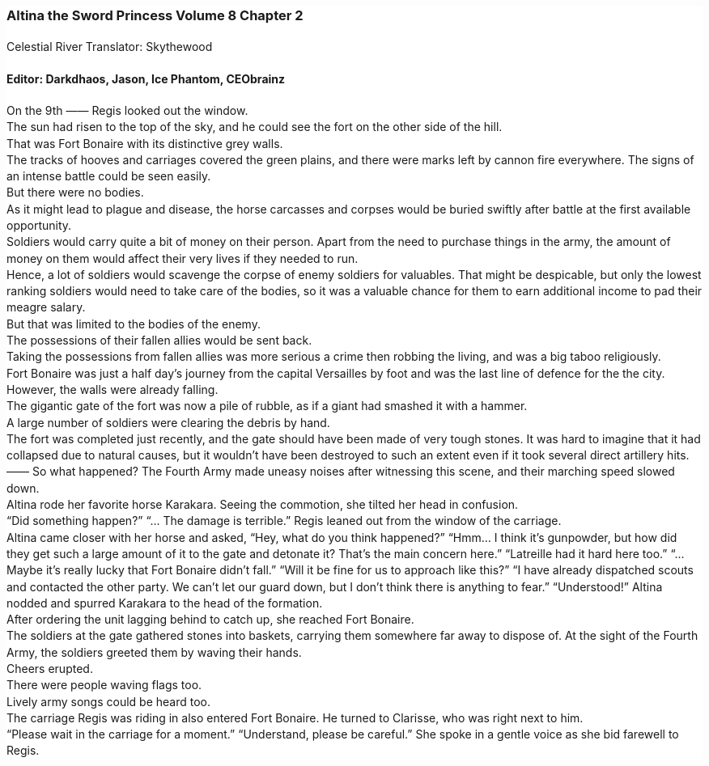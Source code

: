 ### Altina the Sword Princess Volume 8 Chapter 2
Celestial River
Translator: Skythewood
#### Editor: Darkdhaos, Jason, Ice Phantom, CEObrainz
On the 9th ——
Regis looked out the window.<br/>
The sun had risen to the top of the sky, and he could see the fort on the other side of the hill.<br/>
That was Fort Bonaire with its distinctive grey walls.<br/>
The tracks of hooves and carriages covered the green plains, and there were marks left by cannon fire everywhere. The signs of an intense battle could be seen easily.<br/>
But there were no bodies.<br/>
As it might lead to plague and disease, the horse carcasses and corpses would be buried swiftly after battle at the first available opportunity.<br/>
Soldiers would carry quite a bit of money on their person. Apart from the need to purchase things in the army, the amount of money on them would affect their very lives if they needed to run.<br/>
Hence, a lot of soldiers would scavenge the corpse of enemy soldiers for valuables. That might be despicable, but only the lowest ranking soldiers would need to take care of the bodies, so it was a valuable chance for them to earn additional income to pad their meagre salary.<br/>
But that was limited to the bodies of the enemy.<br/>
The possessions of their fallen allies would be sent back.<br/>
Taking the possessions from fallen allies was more serious a crime then robbing the living, and was a big taboo religiously.<br/>
Fort Bonaire was just a half day’s journey from the capital Versailles by foot and was the last line of defence for the the city.<br/>
However, the walls were already falling.<br/>
The gigantic gate of the fort was now a pile of rubble, as if a giant had smashed it with a hammer.<br/>
A large number of soldiers were clearing the debris by hand.<br/>
The fort was completed just recently, and the gate should have been made of very tough stones. It was hard to imagine that it had collapsed due to natural causes, but it wouldn’t have been destroyed to such an extent even if it took several direct artillery hits.<br/>
—— So what happened?
The Fourth Army made uneasy noises after witnessing this scene, and their marching speed slowed down.<br/>
Altina rode her favorite horse Karakara. Seeing the commotion, she tilted her head in confusion.<br/>
“Did something happen?”
“... The damage is terrible.”
Regis leaned out from the window of the carriage.<br/>
Altina came closer with her horse and asked,
“Hey, what do you think happened?”
“Hmm… I think it’s gunpowder, but how did they get such a large amount of it to the gate and detonate it? That’s the main concern here.”
“Latreille had it hard here too.”
“... Maybe it’s really lucky that Fort Bonaire didn’t fall.”
“Will it be fine for us to approach like this?”
“I have already dispatched scouts and contacted the other party. We can’t let our guard down, but I don’t think there is anything to fear.”
“Understood!”
Altina nodded and spurred Karakara to the head of the formation.<br/>
After ordering the unit lagging behind to catch up, she reached Fort Bonaire.<br/>
The soldiers at the gate gathered stones into baskets, carrying them somewhere far away to dispose of. At the sight of the Fourth Army, the soldiers greeted them by waving their hands.<br/>
Cheers erupted.<br/>
There were people waving flags too.<br/>
Lively army songs could be heard too.<br/>
The carriage Regis was riding in also entered Fort Bonaire. He turned to Clarisse, who was right next to him.<br/>
“Please wait in the carriage for a moment.”
“Understand, please be careful.”
She spoke in a gentle voice as she bid farewell to Regis.<br/>